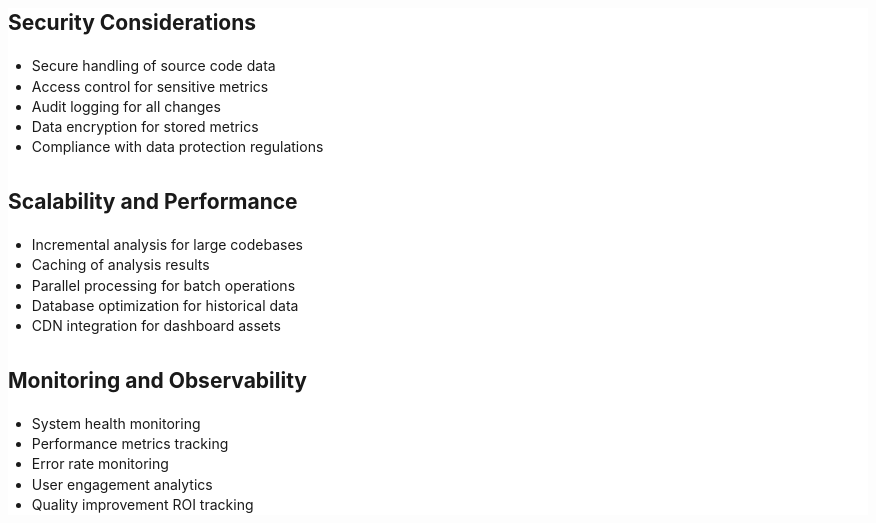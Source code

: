 ## Security Considerations

- Secure handling of source code data
- Access control for sensitive metrics
- Audit logging for all changes
- Data encryption for stored metrics
- Compliance with data protection regulations

## Scalability and Performance

- Incremental analysis for large codebases
- Caching of analysis results
- Parallel processing for batch operations
- Database optimization for historical data
- CDN integration for dashboard assets

## Monitoring and Observability

- System health monitoring
- Performance metrics tracking
- Error rate monitoring
- User engagement analytics
- Quality improvement ROI tracking